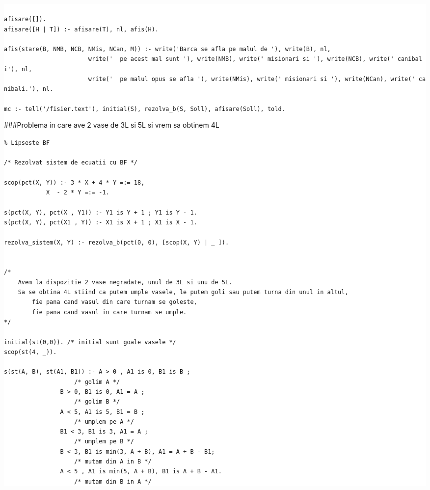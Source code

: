 ```

afisare([]).
afisare([H | T]) :- afisare(T), nl, afis(H).

afis(stare(B, NMB, NCB, NMis, NCan, M)) :- write('Barca se afla pe malul de '), write(B), nl,
						write('  pe acest mal sunt '), write(NMB), write(' misionari si '), write(NCB), write(' canibali'), nl,
						write('  pe malul opus se afla '), write(NMis), write(' misionari si '), write(NCan), write(' canibali.'), nl.

mc :- tell('/fisier.text'), initial(S), rezolva_b(S, Soll), afisare(Soll), told.

```

###Problema in care ave 2 vase de 3L si 5L si vrem sa obtinem 4L

```
% Lipseste BF

/* Rezolvat sistem de ecuatii cu BF */

scop(pct(X, Y)) :- 3 * X + 4 * Y =:= 18,
			X  - 2 * Y =:= -1.

s(pct(X, Y), pct(X , Y1)) :- Y1 is Y + 1 ; Y1 is Y - 1.
s(pct(X, Y), pct(X1 , Y)) :- X1 is X + 1 ; X1 is X - 1.

rezolva_sistem(X, Y) :- rezolva_b(pct(0, 0), [scop(X, Y) | _ ]).


/*
	Avem la dispozitie 2 vase negradate, unul de 3L si unu de 5L.
	Sa se obtina 4L stiind ca putem umple vasele, le putem goli sau putem turna din unul in altul,
		fie pana cand vasul din care turnam se goleste,
		fie pana cand vasul in care turnam se umple.
*/

initial(st(0,0)). /* initial sunt goale vasele */
scop(st(4, _)).

s(st(A, B), st(A1, B1)) :- A > 0 , A1 is 0, B1 is B ;
					/* golim A */
				B > 0, B1 is 0, A1 = A ;
					/* golim B */
				A < 5, A1 is 5, B1 = B ;
					/* umplem pe A */
				B1 < 3, B1 is 3, A1 = A ;
				 	/* umplem pe B */
				B < 3, B1 is min(3, A + B), A1 = A + B - B1;
					/* mutam din A in B */
				A < 5 , A1 is min(5, A + B), B1 is A + B - A1.
					/* mutam din B in A */

```
